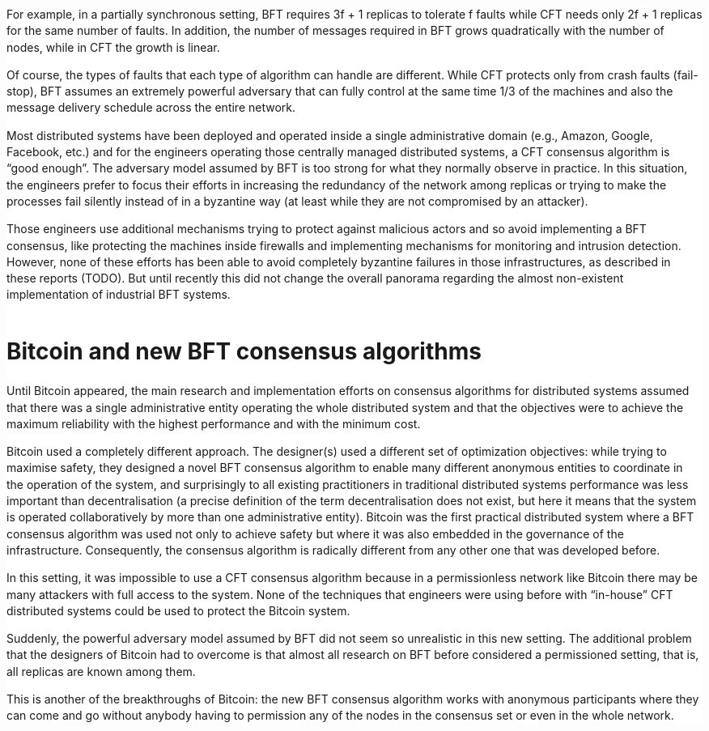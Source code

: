 For example, in a partially synchronous setting, BFT requires 3f + 1 replicas to tolerate f faults while CFT needs only 2f + 1 replicas for the same number of faults. In addition, the number of messages required in BFT grows quadratically with the number of nodes, while in CFT the growth is linear.

Of course, the types of faults that each type of algorithm can handle are different. While CFT protects only from crash faults (fail-stop), BFT assumes an extremely powerful adversary that can fully control at the same time 1/3 of the machines and also the message delivery schedule across the entire network.

Most distributed systems have been deployed and operated inside a single administrative domain (e.g., Amazon, Google, Facebook, etc.) and for the engineers operating those centrally managed distributed systems, a CFT consensus algorithm is “good enough”. The adversary model assumed by BFT is too strong for what they normally observe in practice.
In this situation, the engineers prefer to focus their efforts in increasing the redundancy of the network among replicas or trying to make the processes fail silently instead of in a byzantine way (at least while they are not compromised by an attacker).

Those engineers use additional mechanisms trying to protect against malicious actors and so avoid implementing a BFT consensus, like protecting the machines inside firewalls and implementing mechanisms for monitoring and intrusion detection.
However, none of these efforts has been able to avoid completely byzantine failures in those infrastructures, as described in these reports (TODO). But until recently this did not change the overall panorama regarding the almost non-existent implementation of industrial BFT systems.

# Bitcoin and new BFT consensus algorithms

Until Bitcoin appeared, the main research and implementation efforts on consensus algorithms for distributed systems assumed that there was a single administrative entity operating the whole distributed system and that the objectives were to achieve the maximum reliability with the highest performance and with the minimum cost.

Bitcoin used a completely different approach. The designer(s) used a different set of optimization objectives: while trying to maximise safety, they designed a novel BFT consensus algorithm to enable many different anonymous entities to coordinate in the operation of the system, and surprisingly to all existing practitioners in traditional distributed systems performance was less important than decentralisation (a precise definition of the term decentralisation does not exist, but here it means that the system is operated collaboratively by more than one administrative entity).
Bitcoin was the first practical distributed system where a BFT consensus algorithm was used not only to achieve safety but where it was also embedded in the governance of the infrastructure. Consequently, the consensus algorithm is radically different from any other one that was developed before.

In this setting, it was impossible to use a CFT consensus algorithm because in a permissionless network like Bitcoin there may be many attackers with full access to the system. None of the techniques that engineers were using before with “in-house” CFT distributed systems could be used to protect the Bitcoin system.

Suddenly, the powerful adversary model assumed by BFT did not seem so unrealistic in this new setting.
The additional problem that the designers of Bitcoin had to overcome is that almost all research on BFT before considered a permissioned setting, that is, all replicas are known among them.

This is another of the breakthroughs of Bitcoin: the new BFT consensus algorithm works with anonymous participants where they can come and go without anybody having to permission any of the nodes in the consensus set or even in the whole network.
